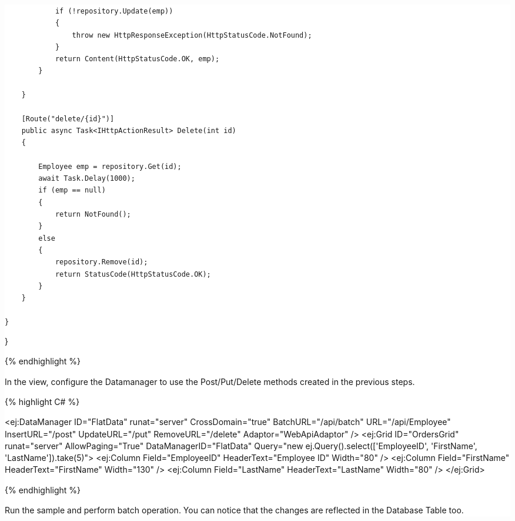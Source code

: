                 if (!repository.Update(emp))
                {
                    throw new HttpResponseException(HttpStatusCode.NotFound);
                }
                return Content(HttpStatusCode.OK, emp);
            }
            
        }

        [Route("delete/{id}")]
        public async Task<IHttpActionResult> Delete(int id)
        {

            Employee emp = repository.Get(id);
            await Task.Delay(1000);
            if (emp == null)
            {
                return NotFound();
            }
            else
            {
                repository.Remove(id);
                return StatusCode(HttpStatusCode.OK);
            }
        }

    }
}


{% endhighlight %}

In the view, configure the Datamanager to use the Post/Put/Delete methods created in the previous steps.

{% highlight C# %}

<ej:DataManager ID="FlatData" runat="server" CrossDomain="true" BatchURL="/api/batch" URL="/api/Employee" InsertURL="/post" UpdateURL="/put" RemoveURL="/delete" Adaptor="WebApiAdaptor" />
    <ej:Grid ID="OrdersGrid" runat="server" AllowPaging="True"
        DataManagerID="FlatData"
        Query="new ej.Query().select(['EmployeeID', 'FirstName', 'LastName']).take(5)">
        <Columns>
            <ej:Column Field="EmployeeID" HeaderText="Employee ID" Width="80" />
            <ej:Column Field="FirstName" HeaderText="FirstName" Width="130" />
            <ej:Column Field="LastName" HeaderText="LastName" Width="80" />
        </Columns>
        <EditSettings AllowEditing="True" AllowAdding="True" AllowDeleting="True" EditMode="Batch"></EditSettings>
        <ToolbarSettings ShowToolbar="True" ToolbarItems="add,edit,delete,update,cancel"></ToolbarSettings>
    </ej:Grid>

{% endhighlight %}

Run the sample and perform batch operation. You can notice that the changes are reflected in the Database Table too.